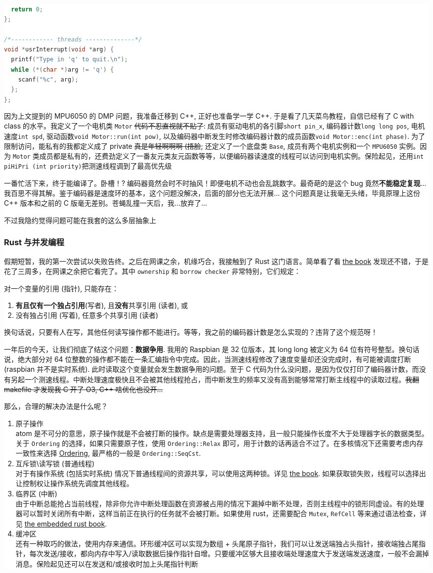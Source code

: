 ```C
  return 0;
};

/*------------ threads --------------*/
void *usrInterrupt(void *arg) {
  printf("Type in 'q' to quit.\n");
  while (*(char *)arg != 'q') {
    scanf("%c", arg);
  };
};

```

因为上文提到的 MPU6050 的 DMP 问题，我准备迁移到 C++, 正好也准备学一学 C++. 于是看了几天菜鸟教程，自信已经有了 C with class 的水平。我定义了一个电机类 `Motor` ~~代码不忍直视就不贴了~~: 成员有驱动电机的各引脚`short pin_x`, 编码器计数`long long pos`, 电机速度`int spd`, 驱动函数`void Motor::run(int pow)`, 以及编码器中断发生时修改编码器计数的成员函数`void Motor::enc(int phase)`. 为了限制访问，能私有的我都定义成了 private ~~真是年轻啊啊啊 (捂脸~~; 还定义了一个底盘类 `Base`, 成员有两个电机实例和一个 `MPU6050` 实例。因为 `Motor` 类成员都是私有的，还费劲定义了一番友元类友元函数等等，以便编码器读速度的线程可以访问到电机实例。保险起见，还用`int piHiPri (int priority)`把测速线程调到了最高优先级

一番忙活下来，终于能编译了。卧槽！? 编码器竟然会时不时抽风！即便电机不动也会乱跳数字。最奇葩的是这个 bug 竟然**不能稳定复现**... 我百思不得其解。鉴于编码器是速度环的基本，这个问题没解决，后面的部分也无法开展... 这个问题真是让我毫无头绪，毕竟原理上这份 C++ 版本和之前的 C 版毫无差别。苍蝇乱撞一天后，我...放弃了...

不过我隐约觉得问题可能在我套的这么多层抽象上

### Rust 与并发编程

假期短暂，我的第一次尝试以失败告终。之后在网课之余，机缘巧合，我接触到了 Rust 这门语言。简单看了看 [the book](https://doc.rust-lang.org/stable/book/) 发现还不错，于是花了三周多，在网课之余把它看完了。其中 `ownership` 和 `borrow checker` 非常特别，它们规定：

对一个变量的引用 (指针), 只能存在：

1. **有且仅有一个独占引用**(写者), 且**没有**共享引用 (读者), 或
2. 没有独占引用 (写着), 任意多个共享引用 (读者)

换句话说，只要有人在写，其他任何读写操作都不能进行。等等，我之前的编码器计数是怎么实现的？违背了这个规范呀！

一年后的今天，让我们彻底了结这个问题：**数据争用**. 我用的 Raspbian 是 32 位版本，其 long long 被定义为 64 位有符号整型。换句话说，绝大部分对 64 位整数的操作都不能在一条汇编指令中完成。因此，当测速线程修改了速度变量却还没完成时，有可能被调度打断 (raspbian 并不是实时系统). 此时读取这个变量就会发生数据争用的问题。至于 C 代码为什么没问题，是因为仅仅打印了编码器计数，而没有另起一个测速线程。中断处理速度极快且不会被其他线程抢占，而中断发生的频率又没有高到能够常常打断主线程中的读取过程。~~我翻 makefile 才发现我 C 开了 O3, C++ 啥优化也没开...~~

那么，合理的解决办法是什么呢？

1. 原子操作<br>
   atom 是不可分的意思，原子操作就是不会被打断的操作。缺点是需要处理器支持，且一般只能操作长度不大于处理器字长的数据类型。关于 `Ordering` 的选择，如果只需要原子性，使用 `Ordering::Relax` 即可，用于计数的话再适合不过了。在多核情况下还需要考虑内存一致性来选择 [Ordering](https://doc.rust-lang.org/std/sync/atomic/enum.Ordering.html), 最严格的一般是 `Ordering::SeqCst`.
2. 互斥锁\读写锁 (普通线程)<br>
   对于有操作系统 (包括实时系统) 情况下普通线程间的资源共享，可以使用这两种锁。详见 [the book](https://doc.rust-lang.org/book/ch16-03-shared-state.html). 如果获取锁失败，线程可以选择出让控制权让操作系统先调度其他线程。
3. 临界区 (中断)<br>
   由于中断总能抢占当前线程，除非你允许中断处理函数在资源被占用的情况下漏掉中断不处理，否则主线程中的锁形同虚设。有的处理器可以暂时关闭所有中断，这样当前正在执行的任务就不会被打断。如果使用 rust，还需要配合 `Mutex`, `RefCell` 等来通过语法检查，详见 [the embedded rust book](https://docs.rust-embedded.org/book/concurrency/index.html#sharing-peripherals).
4. 缓冲区<br>
   还有一种取巧的做法，使用内存来通信。环形缓冲区可以实现为数组 + 头尾原子指针，我们可以让发送端独占头指针，接收端独占尾指针，每次发送/接收，都向内存中写入/读取数据后操作指针自增。只要缓冲区够大且接收端处理速度大于发送端发送速度，一般不会漏掉消息。保险起见还可以在发送和/或接收时加上头尾指针判断
